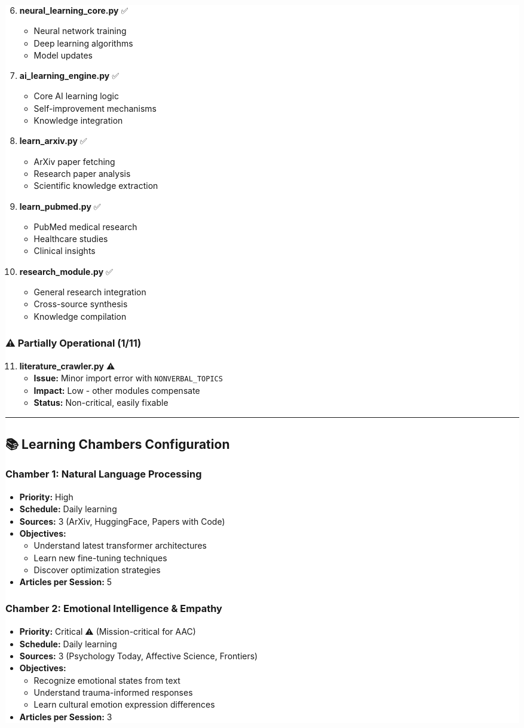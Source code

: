 6. **neural_learning_core.py** ✅
   - Neural network training
   - Deep learning algorithms
   - Model updates

7. **ai_learning_engine.py** ✅
   - Core AI learning logic
   - Self-improvement mechanisms
   - Knowledge integration

8. **learn_arxiv.py** ✅
   - ArXiv paper fetching
   - Research paper analysis
   - Scientific knowledge extraction

9. **learn_pubmed.py** ✅
   - PubMed medical research
   - Healthcare studies
   - Clinical insights

10. **research_module.py** ✅
    - General research integration
    - Cross-source synthesis
    - Knowledge compilation

### ⚠️ Partially Operational (1/11)

11. **literature_crawler.py** ⚠️
    - **Issue:** Minor import error with `NONVERBAL_TOPICS`
    - **Impact:** Low - other modules compensate
    - **Status:** Non-critical, easily fixable

---

## 📚 Learning Chambers Configuration

### Chamber 1: Natural Language Processing
- **Priority:** High
- **Schedule:** Daily learning
- **Sources:** 3 (ArXiv, HuggingFace, Papers with Code)
- **Objectives:**
  - Understand latest transformer architectures
  - Learn new fine-tuning techniques
  - Discover optimization strategies
- **Articles per Session:** 5

### Chamber 2: Emotional Intelligence & Empathy
- **Priority:** Critical ⚠️ (Mission-critical for AAC)
- **Schedule:** Daily learning
- **Sources:** 3 (Psychology Today, Affective Science, Frontiers)
- **Objectives:**
  - Recognize emotional states from text
  - Understand trauma-informed responses
  - Learn cultural emotion expression differences
- **Articles per Session:** 3
